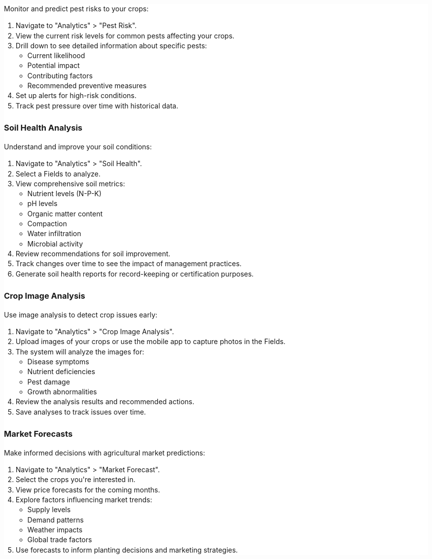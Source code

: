 Monitor and predict pest risks to your crops:

1. Navigate to "Analytics" > "Pest Risk".
2. View the current risk levels for common pests affecting your crops.
3. Drill down to see detailed information about specific pests:
   - Current likelihood
   - Potential impact
   - Contributing factors
   - Recommended preventive measures
4. Set up alerts for high-risk conditions.
5. Track pest pressure over time with historical data.

### Soil Health Analysis

Understand and improve your soil conditions:

1. Navigate to "Analytics" > "Soil Health".
2. Select a Fields to analyze.
3. View comprehensive soil metrics:
   - Nutrient levels (N-P-K)
   - pH levels
   - Organic matter content
   - Compaction
   - Water infiltration
   - Microbial activity
4. Review recommendations for soil improvement.
5. Track changes over time to see the impact of management practices.
6. Generate soil health reports for record-keeping or certification purposes.

### Crop Image Analysis

Use image analysis to detect crop issues early:

1. Navigate to "Analytics" > "Crop Image Analysis".
2. Upload images of your crops or use the mobile app to capture photos in the Fields.
3. The system will analyze the images for:
   - Disease symptoms
   - Nutrient deficiencies
   - Pest damage
   - Growth abnormalities
4. Review the analysis results and recommended actions.
5. Save analyses to track issues over time.

### Market Forecasts

Make informed decisions with agricultural market predictions:

1. Navigate to "Analytics" > "Market Forecast".
2. Select the crops you're interested in.
3. View price forecasts for the coming months.
4. Explore factors influencing market trends:
   - Supply levels
   - Demand patterns
   - Weather impacts
   - Global trade factors
5. Use forecasts to inform planting decisions and marketing strategies.
